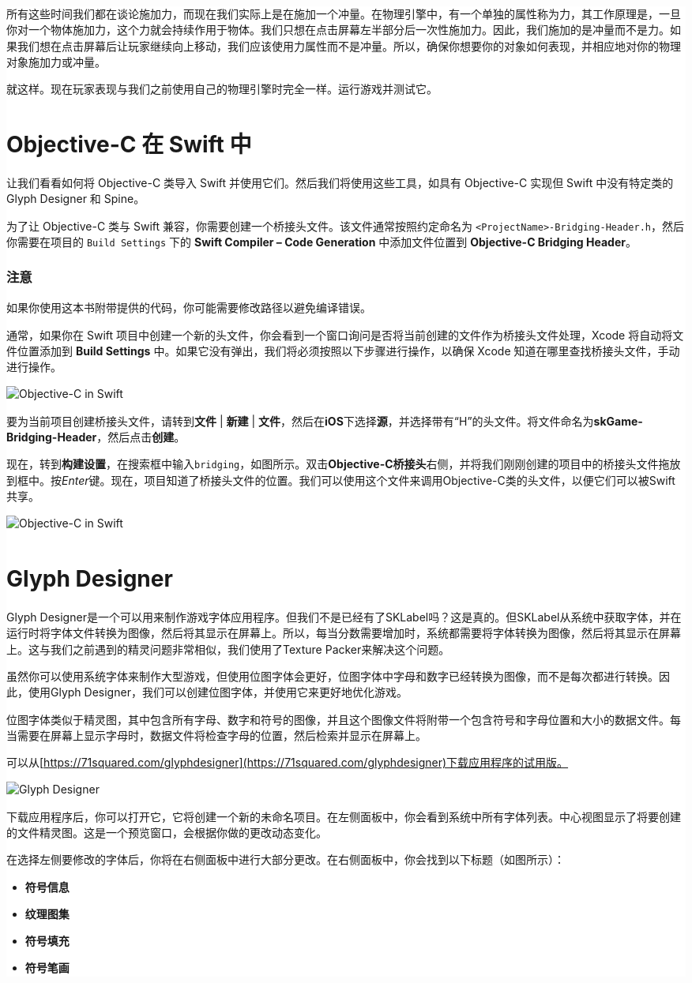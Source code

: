 所有这些时间我们都在谈论施加力，而现在我们实际上是在施加一个冲量。在物理引擎中，有一个单独的属性称为力，其工作原理是，一旦你对一个物体施加力，这个力就会持续作用于物体。我们只想在点击屏幕左半部分后一次性施加力。因此，我们施加的是冲量而不是力。如果我们想在点击屏幕后让玩家继续向上移动，我们应该使用力属性而不是冲量。所以，确保你想要你的对象如何表现，并相应地对你的物理对象施加力或冲量。

就这样。现在玩家表现与我们之前使用自己的物理引擎时完全一样。运行游戏并测试它。

# Objective-C 在 Swift 中

让我们看看如何将 Objective-C 类导入 Swift 并使用它们。然后我们将使用这些工具，如具有 Objective-C 实现但 Swift 中没有特定类的 Glyph Designer 和 Spine。

为了让 Objective-C 类与 Swift 兼容，你需要创建一个桥接头文件。该文件通常按照约定命名为 `<ProjectName>-Bridging-Header.h`，然后你需要在项目的 `Build Settings` 下的 **Swift Compiler – Code Generation** 中添加文件位置到 **Objective-C Bridging Header**。

### 注意

如果你使用这本书附带提供的代码，你可能需要修改路径以避免编译错误。

通常，如果你在 Swift 项目中创建一个新的头文件，你会看到一个窗口询问是否将当前创建的文件作为桥接头文件处理，Xcode 将自动将文件位置添加到 **Build Settings** 中。如果它没有弹出，我们将必须按照以下步骤进行操作，以确保 Xcode 知道在哪里查找桥接头文件，手动进行操作。

![Objective-C in Swift](img/B04014_07_08.jpg)

要为当前项目创建桥接头文件，请转到**文件** | **新建** | **文件**，然后在**iOS**下选择**源**，并选择带有“H”的头文件。将文件命名为**skGame-Bridging-Header**，然后点击**创建**。

现在，转到**构建设置**，在搜索框中输入`bridging`，如图所示。双击**Objective-C桥接头**右侧，并将我们刚刚创建的项目中的桥接头文件拖放到框中。按*Enter*键。现在，项目知道了桥接头文件的位置。我们可以使用这个文件来调用Objective-C类的头文件，以便它们可以被Swift共享。

![Objective-C in Swift](img/B04014_07_09.jpg)

# Glyph Designer

Glyph Designer是一个可以用来制作游戏字体应用程序。但我们不是已经有了SKLabel吗？这是真的。但SKLabel从系统中获取字体，并在运行时将字体文件转换为图像，然后将其显示在屏幕上。所以，每当分数需要增加时，系统都需要将字体转换为图像，然后将其显示在屏幕上。这与我们之前遇到的精灵问题非常相似，我们使用了Texture Packer来解决这个问题。

虽然你可以使用系统字体来制作大型游戏，但使用位图字体会更好，位图字体中字母和数字已经转换为图像，而不是每次都进行转换。因此，使用Glyph Designer，我们可以创建位图字体，并使用它来更好地优化游戏。

位图字体类似于精灵图，其中包含所有字母、数字和符号的图像，并且这个图像文件将附带一个包含符号和字母位置和大小的数据文件。每当需要在屏幕上显示字母时，数据文件将检查字母的位置，然后检索并显示在屏幕上。

可以从[https://71squared.com/glyphdesigner](https://71squared.com/glyphdesigner)下载应用程序的试用版。

![Glyph Designer](img/B04014_07_10.jpg)

下载应用程序后，你可以打开它，它将创建一个新的未命名项目。在左侧面板中，你会看到系统中所有字体列表。中心视图显示了将要创建的文件精灵图。这是一个预览窗口，会根据你做的更改动态变化。

在选择左侧要修改的字体后，你将在右侧面板中进行大部分更改。在右侧面板中，你会找到以下标题（如图所示）：

+   **符号信息**

+   **纹理图集**

+   **符号填充**

+   **符号笔画**

